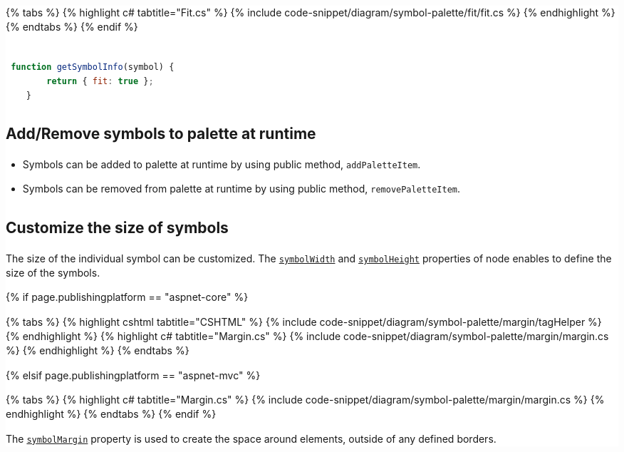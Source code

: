 {% tabs %}
{% highlight c# tabtitle="Fit.cs" %}
{% include code-snippet/diagram/symbol-palette/fit/fit.cs %}
{% endhighlight %}
{% endtabs %}
{% endif %}



```javascript

 function getSymbolInfo(symbol) {
        return { fit: true };
    }

```

## Add/Remove symbols to palette at runtime

* Symbols can be added to palette at runtime by using public method, `addPaletteItem`.

* Symbols can be removed from palette at runtime by using public method, `removePaletteItem`.

## Customize the size of symbols

The size of the individual symbol can be customized. The [`symbolWidth`](https://help.syncfusion.com/cr/aspnetcore-js2/Syncfusion.EJ2.Diagrams.SymbolPalette.html#Syncfusion_EJ2_Diagrams_SymbolPalette_SymbolWidth) and  [`symbolHeight`](https://help.syncfusion.com/cr/aspnetcore-js2/Syncfusion.EJ2.Diagrams.SymbolPalette.html#Syncfusion_EJ2_Diagrams_SymbolPalette_SymbolHeight) properties of node enables to define the size of the symbols.

{% if page.publishingplatform == "aspnet-core" %}

{% tabs %}
{% highlight cshtml tabtitle="CSHTML" %}
{% include code-snippet/diagram/symbol-palette/margin/tagHelper %}
{% endhighlight %}
{% highlight c# tabtitle="Margin.cs" %}
{% include code-snippet/diagram/symbol-palette/margin/margin.cs %}
{% endhighlight %}
{% endtabs %}

{% elsif page.publishingplatform == "aspnet-mvc" %}

{% tabs %}
{% highlight c# tabtitle="Margin.cs" %}
{% include code-snippet/diagram/symbol-palette/margin/margin.cs %}
{% endhighlight %}
{% endtabs %}
{% endif %}



The [`symbolMargin`](https://help.syncfusion.com/cr/aspnetcore-js2/Syncfusion.EJ2.Diagrams.SymbolPalette.html#Syncfusion_EJ2_Diagrams_SymbolPalette_SymbolMargin) property is used to create the space around elements, outside of any defined borders.
